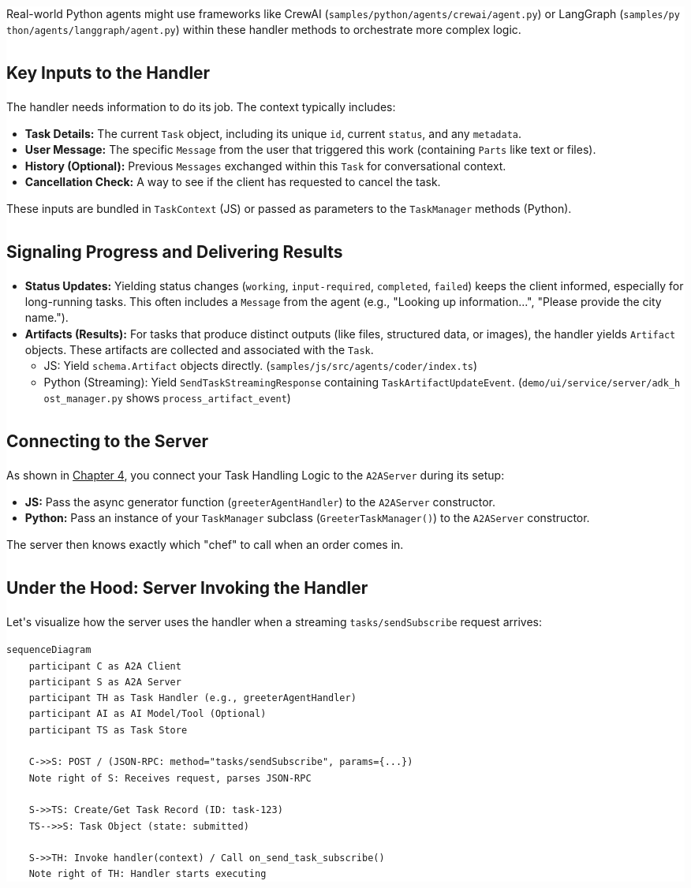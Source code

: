 Real-world Python agents might use frameworks like CrewAI (`samples/python/agents/crewai/agent.py`) or LangGraph (`samples/python/agents/langgraph/agent.py`) within these handler methods to orchestrate more complex logic.

## Key Inputs to the Handler

The handler needs information to do its job. The context typically includes:

*   **Task Details:** The current `Task` object, including its unique `id`, current `status`, and any `metadata`.
*   **User Message:** The specific `Message` from the user that triggered this work (containing `Parts` like text or files).
*   **History (Optional):** Previous `Messages` exchanged within this `Task` for conversational context.
*   **Cancellation Check:** A way to see if the client has requested to cancel the task.

These inputs are bundled in `TaskContext` (JS) or passed as parameters to the `TaskManager` methods (Python).

## Signaling Progress and Delivering Results

*   **Status Updates:** Yielding status changes (`working`, `input-required`, `completed`, `failed`) keeps the client informed, especially for long-running tasks. This often includes a `Message` from the agent (e.g., "Looking up information...", "Please provide the city name.").
*   **Artifacts (Results):** For tasks that produce distinct outputs (like files, structured data, or images), the handler yields `Artifact` objects. These artifacts are collected and associated with the `Task`.
    *   JS: Yield `schema.Artifact` objects directly. (`samples/js/src/agents/coder/index.ts`)
    *   Python (Streaming): Yield `SendTaskStreamingResponse` containing `TaskArtifactUpdateEvent`. (`demo/ui/service/server/adk_host_manager.py` shows `process_artifact_event`)

## Connecting to the Server

As shown in [Chapter 4](04_a2a_server_implementation.md), you connect your Task Handling Logic to the `A2AServer` during its setup:

*   **JS:** Pass the async generator function (`greeterAgentHandler`) to the `A2AServer` constructor.
*   **Python:** Pass an instance of your `TaskManager` subclass (`GreeterTaskManager()`) to the `A2AServer` constructor.

The server then knows exactly which "chef" to call when an order comes in.

## Under the Hood: Server Invoking the Handler

Let's visualize how the server uses the handler when a streaming `tasks/sendSubscribe` request arrives:

```mermaid
sequenceDiagram
    participant C as A2A Client
    participant S as A2A Server
    participant TH as Task Handler (e.g., greeterAgentHandler)
    participant AI as AI Model/Tool (Optional)
    participant TS as Task Store

    C->>S: POST / (JSON-RPC: method="tasks/sendSubscribe", params={...})
    Note right of S: Receives request, parses JSON-RPC

    S->>TS: Create/Get Task Record (ID: task-123)
    TS-->>S: Task Object (state: submitted)

    S->>TH: Invoke handler(context) / Call on_send_task_subscribe()
    Note right of TH: Handler starts executing

```